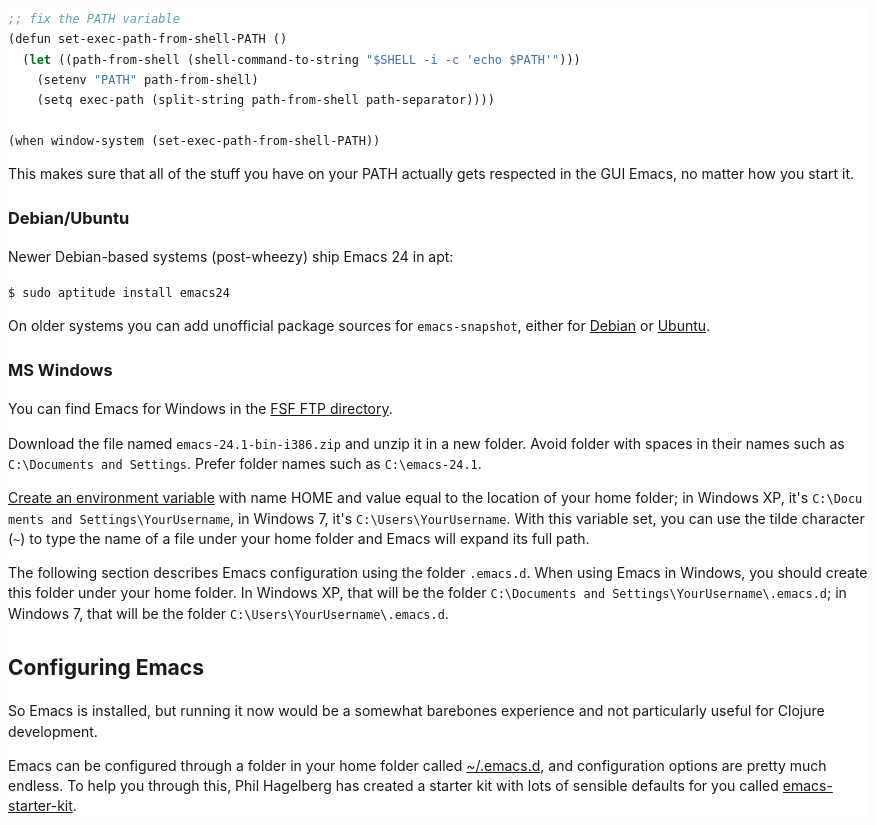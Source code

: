 ```scheme
;; fix the PATH variable
(defun set-exec-path-from-shell-PATH ()
  (let ((path-from-shell (shell-command-to-string "$SHELL -i -c 'echo $PATH'")))
    (setenv "PATH" path-from-shell)
    (setq exec-path (split-string path-from-shell path-separator))))

(when window-system (set-exec-path-from-shell-PATH))
```

This makes sure that all of the stuff you have on your PATH actually
gets respected in the GUI Emacs, no matter how you start it.

### Debian/Ubuntu ###

Newer Debian-based systems (post-wheezy) ship Emacs 24 in apt:

```bash
$ sudo aptitude install emacs24
```

On older systems you can add unofficial package sources for
`emacs-snapshot`, either for [Debian](http://emacs.naquadah.org/) or
[Ubuntu](https://launchpad.net/~cassou/+archive/emacs).

### MS Windows ###

You can find Emacs for Windows in the [FSF FTP
directory](http://ftp.gnu.org/pub/gnu/emacs/windows/).

Download the file named `emacs-24.1-bin-i386.zip` and unzip it in a new folder.
Avoid folder with spaces in their names such as `C:\Documents and Settings`.
Prefer folder names such as `C:\emacs-24.1`.

[Create an environment variable](http://support.microsoft.com/kb/310519#tocHeadRef) 
with name HOME and value equal to the location of your home folder; in Windows
XP, it's `C:\Documents and Settings\YourUsername`, in Windows 7, it's
`C:\Users\YourUsername`. With this variable set, you can use the tilde character
(`~`) to type the name of a file under your home folder and Emacs will expand
its full path.

The following section describes Emacs configuration using the folder `.emacs.d`.
When using Emacs in Windows, you should create this folder under your home
folder. In Windows XP, that will be the folder `C:\Documents and
Settings\YourUsername\.emacs.d`; in Windows 7, that will be the folder
`C:\Users\YourUsername\.emacs.d`.

## Configuring Emacs ##

So Emacs is installed, but running it now would be a somewhat
barebones experience and not particularly useful for Clojure
development.

Emacs can be configured through a folder in your home folder called
[~/.emacs.d](http://www.emacswiki.org/emacs/DotEmacsDotD), and
configuration options are pretty much endless. To help you through
this, Phil Hagelberg has created a starter kit with lots of sensible
defaults for you called
[emacs-starter-kit](https://github.com/technomancy/emacs-starter-kit).
